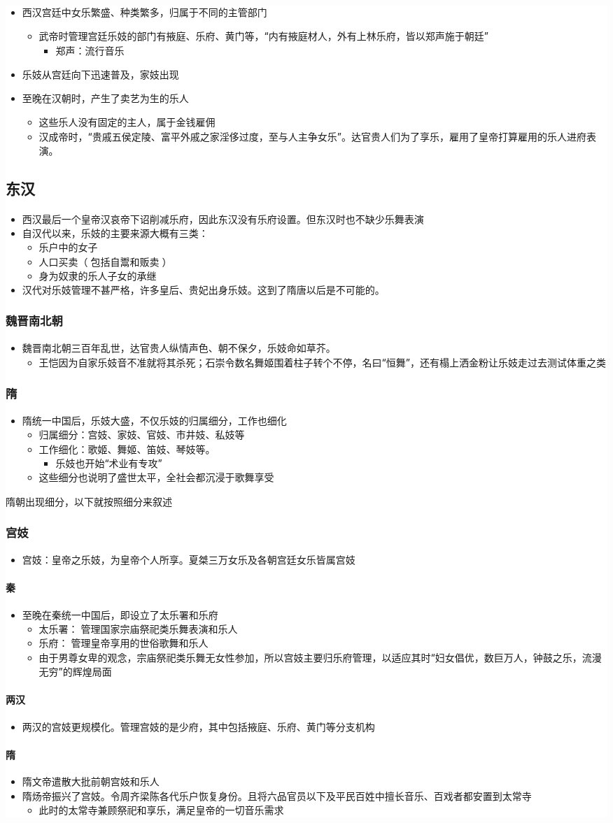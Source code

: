 * 西汉宫廷中女乐繁盛、种类繁多，归属于不同的主管部门

  * 武帝时管理宫廷乐妓的部门有掖庭、乐府、黄门等，“内有掖庭材人，外有上林乐府，皆以郑声施于朝廷”
    * 郑声：流行音乐

* 乐妓从宫廷向下迅速普及，家妓出现

* 至晚在汉朝时，产生了卖艺为生的乐人

  * 这些乐人没有固定的主人，属于金钱雇佣
  * 汉成帝时，“贵戚五侯定陵、富平外戚之家淫侈过度，至与人主争女乐”。达官贵人们为了享乐，雇用了皇帝打算雇用的乐人进府表演。
## 东汉

* 西汉最后一个皇帝汉哀帝下诏削减乐府，因此东汉没有乐府设置。但东汉时也不缺少乐舞表演
* 自汉代以来，乐妓的主要来源大概有三类：
  * 乐户中的女子
  * 人口买卖（ 包括自鬻和贩卖 ）
  * 身为奴隶的乐人子女的承继
* 汉代对乐妓管理不甚严格，许多皇后、贵妃出身乐妓。这到了隋唐以后是不可能的。

### 魏晋南北朝

* 魏晋南北朝三百年乱世，达官贵人纵情声色、朝不保夕，乐妓命如草芥。
  * 王恺因为自家乐妓音不准就将其杀死；石崇令数名舞姬围着柱子转个不停，名曰“恒舞”，还有榻上洒金粉让乐妓走过去测试体重之类

### 隋

* 隋统一中国后，乐妓大盛，不仅乐妓的归属细分，工作也细化
  * 归属细分：宫妓、家妓、官妓、市井妓、私妓等
  * 工作细化：歌姬、舞姬、笛妓、琴妓等。 
    * 乐妓也开始“术业有专攻”
  * 这些细分也说明了盛世太平，全社会都沉浸于歌舞享受



隋朝出现细分，以下就按照细分来叙述

### 宫妓

* 宫妓：皇帝之乐妓，为皇帝个人所享。夏桀三万女乐及各朝宫廷女乐皆属宫妓

#### 秦

* 至晚在秦统一中国后，即设立了太乐署和乐府
  * 太乐署： 管理国家宗庙祭祀类乐舞表演和乐人
  * 乐府： 管理皇帝享用的世俗歌舞和乐人
  * 由于男尊女卑的观念，宗庙祭祀类乐舞无女性参加，所以宫妓主要归乐府管理，以适应其时“妇女倡优，数巨万人，钟鼓之乐，流漫无穷”的辉煌局面

#### 两汉

* 两汉的宫妓更规模化。管理宫妓的是少府，其中包括掖庭、乐府、黄门等分支机构

#### 隋

* 隋文帝遣散大批前朝宫妓和乐人
* 隋炀帝振兴了宫妓。令周齐梁陈各代乐户恢复身份。且将六品官员以下及平民百姓中擅长音乐、百戏者都安置到太常寺
  * 此时的太常寺兼顾祭祀和享乐，满足皇帝的一切音乐需求
